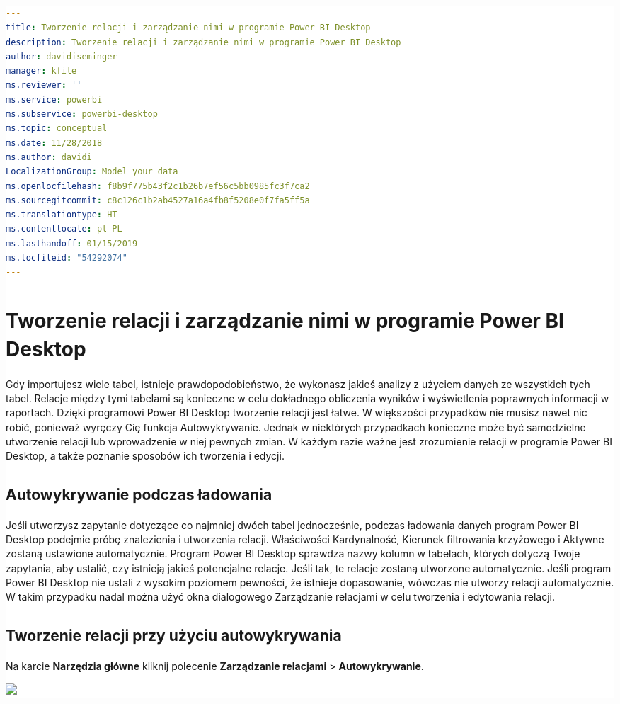 ```yaml
---
title: Tworzenie relacji i zarządzanie nimi w programie Power BI Desktop
description: Tworzenie relacji i zarządzanie nimi w programie Power BI Desktop
author: davidiseminger
manager: kfile
ms.reviewer: ''
ms.service: powerbi
ms.subservice: powerbi-desktop
ms.topic: conceptual
ms.date: 11/28/2018
ms.author: davidi
LocalizationGroup: Model your data
ms.openlocfilehash: f8b9f775b43f2c1b26b7ef56c5bb0985fc3f7ca2
ms.sourcegitcommit: c8c126c1b2ab4527a16a4fb8f5208e0f7fa5ff5a
ms.translationtype: HT
ms.contentlocale: pl-PL
ms.lasthandoff: 01/15/2019
ms.locfileid: "54292074"
---
```

# <a name="create-and-manage-relationships-in-power-bi-desktop"></a>Tworzenie relacji i zarządzanie nimi w programie Power BI Desktop
Gdy importujesz wiele tabel, istnieje prawdopodobieństwo, że wykonasz jakieś analizy z użyciem danych ze wszystkich tych tabel. Relacje między tymi tabelami są konieczne w celu dokładnego obliczenia wyników i wyświetlenia poprawnych informacji w raportach. Dzięki programowi Power BI Desktop tworzenie relacji jest łatwe. W większości przypadków nie musisz nawet nic robić, ponieważ wyręczy Cię funkcja Autowykrywanie. Jednak w niektórych przypadkach konieczne może być samodzielne utworzenie relacji lub wprowadzenie w niej pewnych zmian. W każdym razie ważne jest zrozumienie relacji w programie Power BI Desktop, a także poznanie sposobów ich tworzenia i edycji.

## <a name="autodetect-during-load"></a>Autowykrywanie podczas ładowania
Jeśli utworzysz zapytanie dotyczące co najmniej dwóch tabel jednocześnie, podczas ładowania danych program Power BI Desktop podejmie próbę znalezienia i utworzenia relacji. Właściwości Kardynalność, Kierunek filtrowania krzyżowego i Aktywne zostaną ustawione automatycznie. Program Power BI Desktop sprawdza nazwy kolumn w tabelach, których dotyczą Twoje zapytania, aby ustalić, czy istnieją jakieś potencjalne relacje. Jeśli tak, te relacje zostaną utworzone automatycznie. Jeśli program Power BI Desktop nie ustali z wysokim poziomem pewności, że istnieje dopasowanie, wówczas nie utworzy relacji automatycznie. W takim przypadku nadal można użyć okna dialogowego Zarządzanie relacjami w celu tworzenia i edytowania relacji.

## <a name="create-a-relationship-by-using-autodetect"></a>Tworzenie relacji przy użyciu autowykrywania
Na karcie **Narzędzia główne** kliknij polecenie **Zarządzanie relacjami** \> **Autowykrywanie**.

![](media/desktop-create-and-manage-relationships/automaticrelationship.gif)
